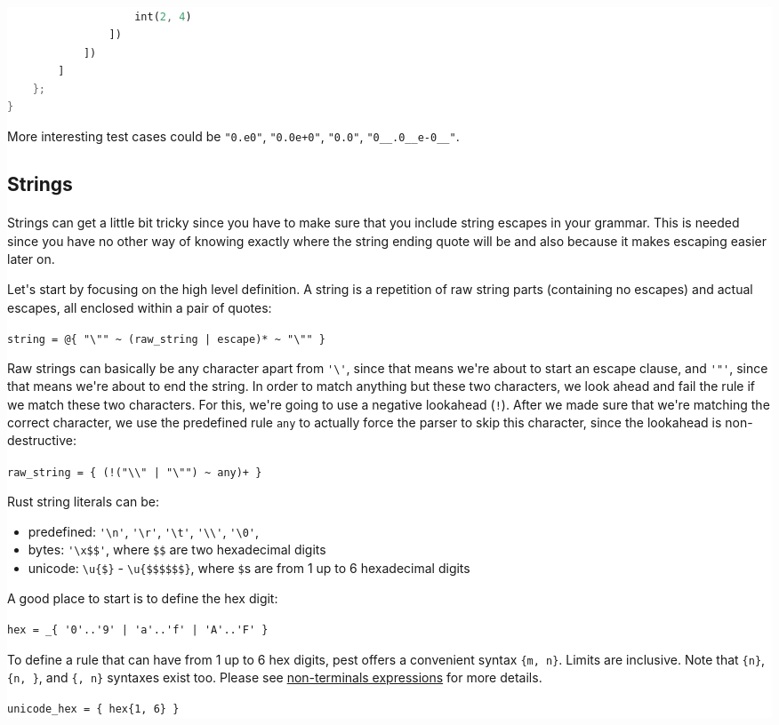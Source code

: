 ```rust
                    int(2, 4)
                ])
            ])
        ]
    };
}
```

More interesting test cases could be `"0.e0"`, `"0.0e+0"`, `"0.0"`,
`"0__.0__e-0__"`.

## Strings

Strings can get a little bit tricky since you have to make sure that you include
string escapes in your grammar. This is needed since you have no other way of
knowing exactly where the string ending quote will be and also because it makes
escaping easier later on.

Let's start by focusing on the high level definition. A string is a repetition
of raw string parts (containing no escapes) and actual escapes, all enclosed
within a pair of quotes:

```
string = @{ "\"" ~ (raw_string | escape)* ~ "\"" }
```

Raw strings can basically be any character apart from `'\'`, since that means
we're about to start an escape clause, and `'"'`, since that means we're about
to end the string. In order to match anything but these two characters, we look
ahead and fail the rule if we match these two characters. For this, we're going
to use a negative lookahead (`!`). After we made sure that we're matching the
correct character, we use the predefined rule `any` to actually force the parser
to skip this character, since the lookahead is non-destructive:

```
raw_string = { (!("\\" | "\"") ~ any)+ }
```

Rust string literals can be:

* predefined: `'\n'`, `'\r'`, `'\t'`, `'\\'`, `'\0'`,
* bytes: `'\x$$'`, where `$$` are two hexadecimal digits
* unicode: `\u{$}` - `\u{$$$$$$}`, where `$`s are from 1 up to 6 hexadecimal
  digits

A good place to start is to define the hex digit:

```
hex = _{ '0'..'9' | 'a'..'f' | 'A'..'F' }
```

To define a rule that can have from 1 up to 6 hex digits, pest offers a convenient
syntax `{m, n}`. Limits are inclusive. Note that `{n}`, `{n, }`, and `{, n}` syntaxes
exist too. Please see [non-terminals expressions][2] for more details.

```
unicode_hex = { hex{1, 6} }
```


[1]: https://docs.rs/pest/1.0/pest/macro.parses_to.html
[2]: https://docs.rs/pest_derive/1.0/pest_derive/#expressions
